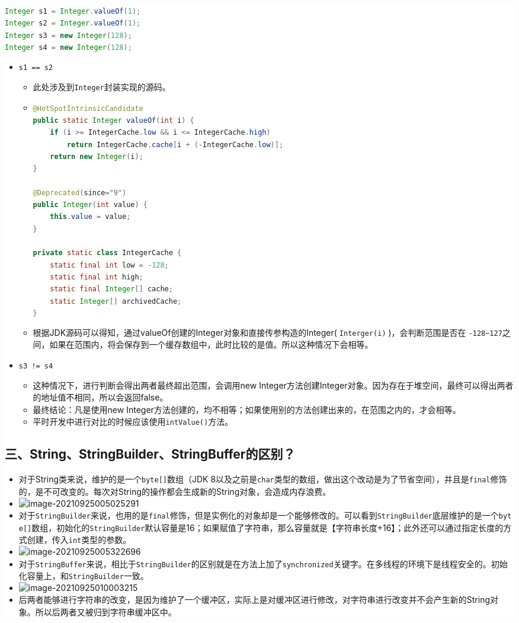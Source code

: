 ```java
Integer s1 = Integer.valueOf(1);
Integer s2 = Integer.valueOf(1);
Integer s3 = new Integer(128);
Integer s4 = new Integer(128);
```

- `s1 == s2`

  - 此处涉及到`Integer`封装实现的源码。

  - ```java
    @HotSpotIntrinsicCandidate
    public static Integer valueOf(int i) {
        if (i >= IntegerCache.low && i <= IntegerCache.high)
            return IntegerCache.cache[i + (-IntegerCache.low)];
        return new Integer(i);
    }
    
    @Deprecated(since="9")
    public Integer(int value) {
        this.value = value;
    }
    
    private static class IntegerCache {
        static final int low = -128;
        static final int high;
        static final Integer[] cache;
        static Integer[] archivedCache;
    }
    ```

  - 根据JDK源码可以得知，通过valueOf创建的Integer对象和直接传参构造的Integer(  `Interger(i)` )，会判断范围是否在 `-128~127`之间，如果在范围内，将会保存到一个缓存数组中，此时比较的是值。所以这种情况下会相等。

- `s3 != s4`

  - 这种情况下，进行判断会得出两者最终超出范围，会调用new Integer方法创建Integer对象。因为存在于堆空间，最终可以得出两者的地址值不相同，所以会返回false。
  - 最终结论：凡是使用new Integer方法创建的，均不相等；如果使用别的方法创建出来的，在范围之内的，才会相等。
  - 平时开发中进行对比的时候应该使用`intValue()`方法。

## 三、String、StringBuilder、StringBuffer的区别？

- 对于String类来说，维护的是一个`byte[]`数组（JDK 8以及之前是`char`类型的数组，做出这个改动是为了节省空间），并且是`final`修饰的，是不可改变的。每次对String的操作都会生成新的String对象，会造成内存浪费。
- ![image-20210925005025291](https://gitee.com/realBeBetter/image/raw/master/img/image-20210925005025291.png)
- 对于`StringBuilder`来说，也用的是`final`修饰，但是实例化的对象却是一个能够修改的。可以看到`StringBuilder`底层维护的是一个`byte[]`数组，初始化的`StringBuilder`默认容量是16；如果赋值了字符串，那么容量就是【字符串长度+16】；此外还可以通过指定长度的方式创建，传入`int`类型的参数。
- ![image-20210925005322696](https://gitee.com/realBeBetter/image/raw/master/img/image-20210925005322696.png)
- 对于`StringBuffer`来说，相比于`StringBuilder`的区别就是在方法上加了`synchronized`关键字。在多线程的环境下是线程安全的。初始化容量上，和`StringBuilder`一致。
- ![image-20210925010003215](https://gitee.com/realBeBetter/image/raw/master/img/image-20210925010003215.png)
- 后两者能够进行字符串的改变，是因为维护了一个缓冲区，实际上是对缓冲区进行修改，对字符串进行改变并不会产生新的String对象。所以后两者又被归到字符串缓冲区中。
